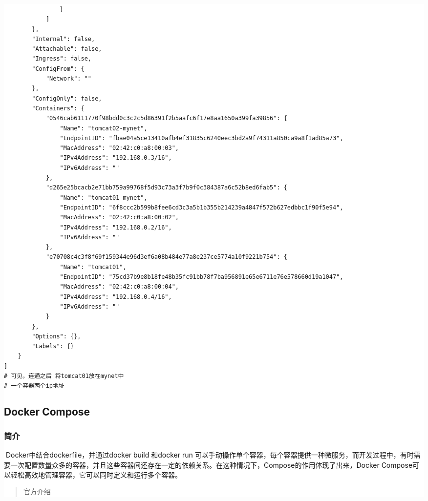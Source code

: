 ```shell
                }
            ]
        },
        "Internal": false,
        "Attachable": false,
        "Ingress": false,
        "ConfigFrom": {
            "Network": ""
        },
        "ConfigOnly": false,
        "Containers": {
            "0546cab6111770f98bdd0c3c2c5d86391f2b5aafc6f17e8aa1650a399fa39856": {
                "Name": "tomcat02-mynet",
                "EndpointID": "fbae04a5ce13410afb4ef31835c6240eec3bd2a9f74311a850ca9a8f1ad85a73",
                "MacAddress": "02:42:c0:a8:00:03",
                "IPv4Address": "192.168.0.3/16",
                "IPv6Address": ""
            },
            "d265e25bcacb2e71bb759a99768f5d93c73a3f7b9f0c384387a6c52b8ed6fab5": {
                "Name": "tomcat01-mynet",
                "EndpointID": "6f8ccc2b599b8fee6cd3c3a5b1b355b214239a4847f572b627edbbc1f90f5e94",
                "MacAddress": "02:42:c0:a8:00:02",
                "IPv4Address": "192.168.0.2/16",
                "IPv6Address": ""
            },
            "e70708c4c3f8f69f159344e96d3ef6a08b484e77a8e237ce5774a10f9221b754": {
                "Name": "tomcat01",
                "EndpointID": "75cd37b9e8b18fe48b35fc91bb78f7ba956891e65e6711e76e578660d19a1047",
                "MacAddress": "02:42:c0:a8:00:04",
                "IPv4Address": "192.168.0.4/16",
                "IPv6Address": ""
            }
        },
        "Options": {},
        "Labels": {}
    }
]
# 可见，连通之后 将tomcat01放在mynet中
# 一个容器两个ip地址
```



## Docker Compose

### 简介

​		Docker中结合dockerfile，并通过docker build 和docker run 可以手动操作单个容器，每个容器提供一种微服务，而开发过程中，有时需要一次配置数量众多的容器，并且这些容器间还存在一定的依赖关系。在这种情况下，Compose的作用体现了出来，Docker Compose可以轻松高效地管理容器，它可以同时定义和运行多个容器。

> 官方介绍

